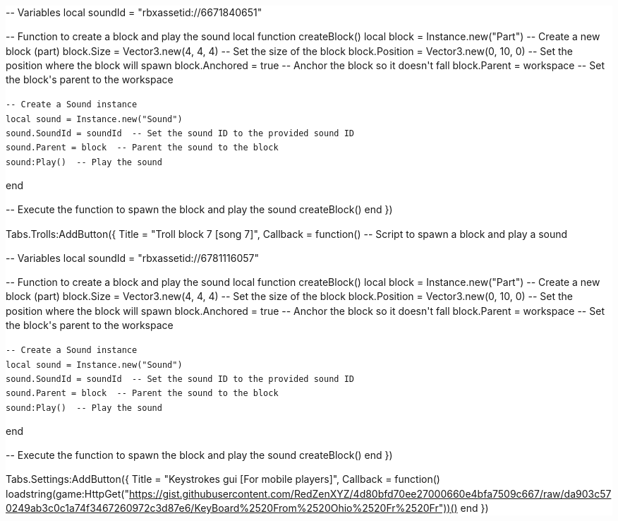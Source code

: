 -- Variables
local soundId = "rbxassetid://6671840651"

-- Function to create a block and play the sound
local function createBlock()
    local block = Instance.new("Part")  -- Create a new block (part)
    block.Size = Vector3.new(4, 4, 4)   -- Set the size of the block
    block.Position = Vector3.new(0, 10, 0)  -- Set the position where the block will spawn
    block.Anchored = true  -- Anchor the block so it doesn't fall
    block.Parent = workspace  -- Set the block's parent to the workspace

    -- Create a Sound instance
    local sound = Instance.new("Sound")
    sound.SoundId = soundId  -- Set the sound ID to the provided sound ID
    sound.Parent = block  -- Parent the sound to the block
    sound:Play()  -- Play the sound
end

-- Execute the function to spawn the block and play the sound
createBlock()
end
})

Tabs.Trolls:AddButton({
    Title = "Troll block 7 [song 7]",
    Callback = function()
-- Script to spawn a block and play a sound

-- Variables
local soundId = "rbxassetid://6781116057"

-- Function to create a block and play the sound
local function createBlock()
    local block = Instance.new("Part")  -- Create a new block (part)
    block.Size = Vector3.new(4, 4, 4)   -- Set the size of the block
    block.Position = Vector3.new(0, 10, 0)  -- Set the position where the block will spawn
    block.Anchored = true  -- Anchor the block so it doesn't fall
    block.Parent = workspace  -- Set the block's parent to the workspace

    -- Create a Sound instance
    local sound = Instance.new("Sound")
    sound.SoundId = soundId  -- Set the sound ID to the provided sound ID
    sound.Parent = block  -- Parent the sound to the block
    sound:Play()  -- Play the sound
end

-- Execute the function to spawn the block and play the sound
createBlock()
end
})

Tabs.Settings:AddButton({
    Title = "Keystrokes gui [For mobile players]",
    Callback = function()
loadstring(game:HttpGet("https://gist.githubusercontent.com/RedZenXYZ/4d80bfd70ee27000660e4bfa7509c667/raw/da903c570249ab3c0c1a74f3467260972c3d87e6/KeyBoard%2520From%2520Ohio%2520Fr%2520Fr"))()
end
})
